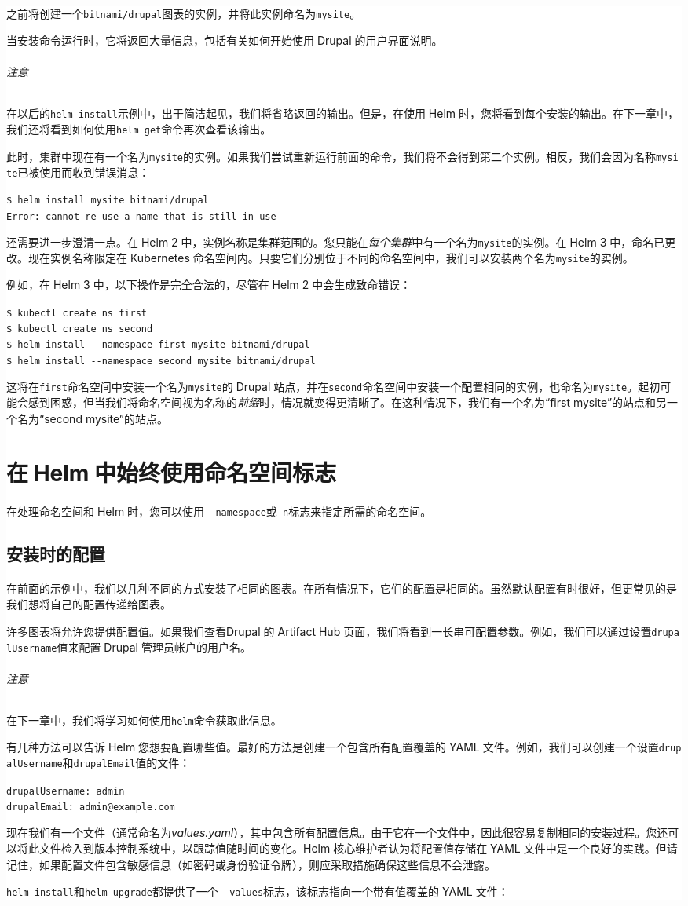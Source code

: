 之前将创建一个`bitnami/drupal`图表的实例，并将此实例命名为`mysite`。

当安装命令运行时，它将返回大量信息，包括有关如何开始使用 Drupal 的用户界面说明。

###### 注意

在以后的`helm install`示例中，出于简洁起见，我们将省略返回的输出。但是，在使用 Helm 时，您将看到每个安装的输出。在下一章中，我们还将看到如何使用`helm get`命令再次查看该输出。

此时，集群中现在有一个名为`mysite`的实例。如果我们尝试重新运行前面的命令，我们将不会得到第二个实例。相反，我们会因为名称`mysite`已被使用而收到错误消息：

```
$ helm install mysite bitnami/drupal
Error: cannot re-use a name that is still in use
```

还需要进一步澄清一点。在 Helm 2 中，实例名称是集群范围的。您只能在*每个集群*中有一个名为`mysite`的实例。在 Helm 3 中，命名已更改。现在实例名称限定在 Kubernetes 命名空间内。只要它们分别位于不同的命名空间中，我们可以安装两个名为`mysite`的实例。

例如，在 Helm 3 中，以下操作是完全合法的，尽管在 Helm 2 中会生成致命错误：

```
$ kubectl create ns first
$ kubectl create ns second
$ helm install --namespace first mysite bitnami/drupal
$ helm install --namespace second mysite bitnami/drupal
```

这将在`first`命名空间中安装一个名为`mysite`的 Drupal 站点，并在`second`命名空间中安装一个配置相同的实例，也命名为`mysite`。起初可能会感到困惑，但当我们将命名空间视为名称的*前缀*时，情况就变得更清晰了。在这种情况下，我们有一个名为“first mysite”的站点和另一个名为“second mysite”的站点。

# 在 Helm 中始终使用命名空间标志

在处理命名空间和 Helm 时，您可以使用`--namespace`或`-n`标志来指定所需的命名空间。

## 安装时的配置

在前面的示例中，我们以几种不同的方式安装了相同的图表。在所有情况下，它们的配置是相同的。虽然默认配置有时很好，但更常见的是我们想将自己的配置传递给图表。

许多图表将允许您提供配置值。如果我们查看[Drupal 的 Artifact Hub 页面](https://oreil.ly/baxxf)，我们将看到一长串可配置参数。例如，我们可以通过设置`drupalUsername`值来配置 Drupal 管理员帐户的用户名。

###### 注意

在下一章中，我们将学习如何使用`helm`命令获取此信息。

有几种方法可以告诉 Helm 您想要配置哪些值。最好的方法是创建一个包含所有配置覆盖的 YAML 文件。例如，我们可以创建一个设置`drupalUsername`和`drupalEmail`值的文件：

```
drupalUsername: admin
drupalEmail: admin@example.com
```

现在我们有一个文件（通常命名为*values.yaml*），其中包含所有配置信息。由于它在一个文件中，因此很容易复制相同的安装过程。您还可以将此文件检入到版本控制系统中，以跟踪值随时间的变化。Helm 核心维护者认为将配置值存储在 YAML 文件中是一个良好的实践。但请记住，如果配置文件包含敏感信息（如密码或身份验证令牌），则应采取措施确保这些信息不会泄露。

`helm install`和`helm upgrade`都提供了一个`--values`标志，该标志指向一个带有值覆盖的 YAML 文件：
